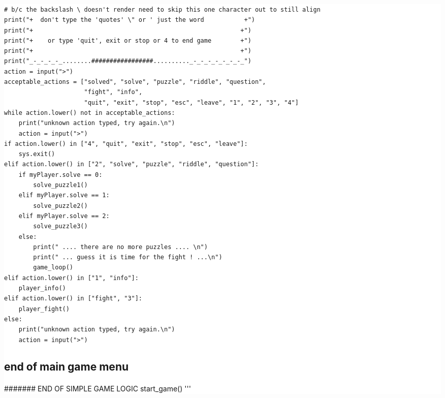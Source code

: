    # b/c the backslash \ doesn't render need to skip this one character out to still align
    print("+  don't type the 'quotes' \" or ' just the word           +")
    print("+                                                         +")
    print("+    or type 'quit', exit or stop or 4 to end game        +")
    print("+                                                         +")
    print("_-_-_-_-_........#################.........._-_-_-_-_-_-_-_")
    action = input(">")
    acceptable_actions = ["solved", "solve", "puzzle", "riddle", "question",
                          "fight", "info",
                          "quit", "exit", "stop", "esc", "leave", "1", "2", "3", "4"]
    while action.lower() not in acceptable_actions:
        print("unknown action typed, try again.\n")
        action = input(">")
    if action.lower() in ["4", "quit", "exit", "stop", "esc", "leave"]:
        sys.exit()
    elif action.lower() in ["2", "solve", "puzzle", "riddle", "question"]:
        if myPlayer.solve == 0:
            solve_puzzle1()
        elif myPlayer.solve == 1:
            solve_puzzle2()
        elif myPlayer.solve == 2:
            solve_puzzle3()
        else:
            print(" .... there are no more puzzles .... \n")
            print(" ... guess it is time for the fight ! ...\n")
            game_loop()
    elif action.lower() in ["1", "info"]:
        player_info()
    elif action.lower() in ["fight", "3"]:
        player_fight()
    else:
        print("unknown action typed, try again.\n")
        action = input(">")
## end of main game menu
#######   END OF SIMPLE GAME LOGIC
start_game()
'''